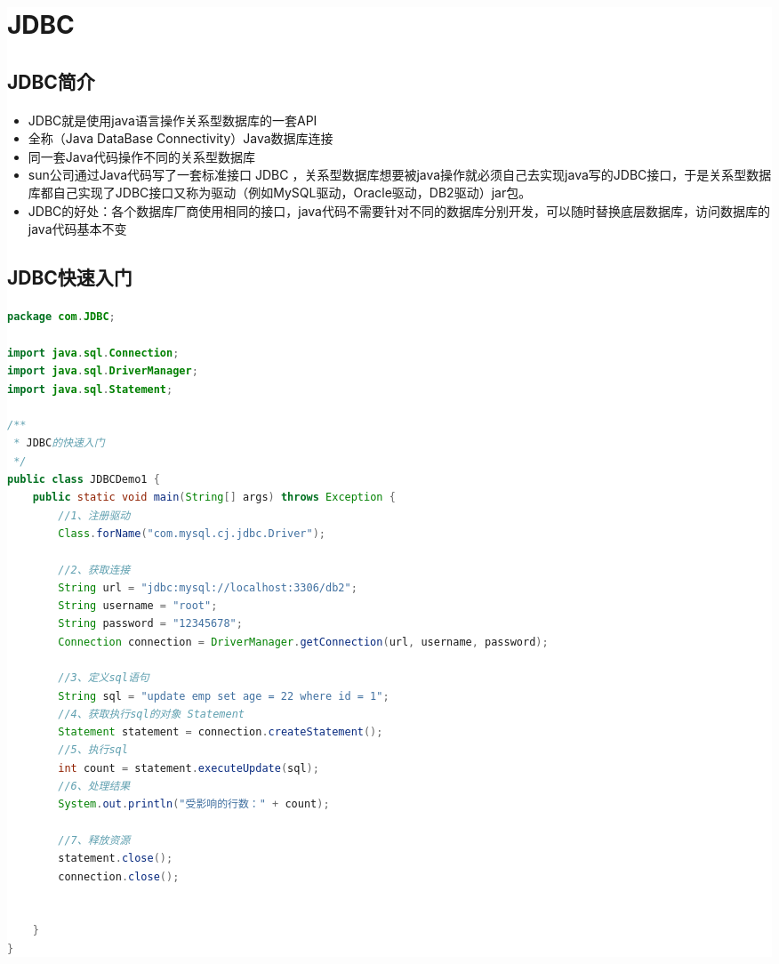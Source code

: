 # JDBC

## JDBC简介

- JDBC就是使用java语言操作关系型数据库的一套API
- 全称（Java DataBase Connectivity）Java数据库连接
- 同一套Java代码操作不同的关系型数据库
- sun公司通过Java代码写了一套标准接口 JDBC ，关系型数据库想要被java操作就必须自己去实现java写的JDBC接口，于是关系型数据库都自己实现了JDBC接口又称为驱动（例如MySQL驱动，Oracle驱动，DB2驱动）jar包。
- JDBC的好处：各个数据库厂商使用相同的接口，java代码不需要针对不同的数据库分别开发，可以随时替换底层数据库，访问数据库的java代码基本不变

## JDBC快速入门

```java
package com.JDBC;

import java.sql.Connection;
import java.sql.DriverManager;
import java.sql.Statement;

/**
 * JDBC的快速入门
 */
public class JDBCDemo1 {
    public static void main(String[] args) throws Exception {
        //1、注册驱动
        Class.forName("com.mysql.cj.jdbc.Driver");

        //2、获取连接
        String url = "jdbc:mysql://localhost:3306/db2";
        String username = "root";
        String password = "12345678";
        Connection connection = DriverManager.getConnection(url, username, password);

        //3、定义sql语句
        String sql = "update emp set age = 22 where id = 1";
        //4、获取执行sql的对象 Statement
        Statement statement = connection.createStatement();
        //5、执行sql
        int count = statement.executeUpdate(sql);
        //6、处理结果
        System.out.println("受影响的行数：" + count);

        //7、释放资源
        statement.close();
        connection.close();


    }
}

```
